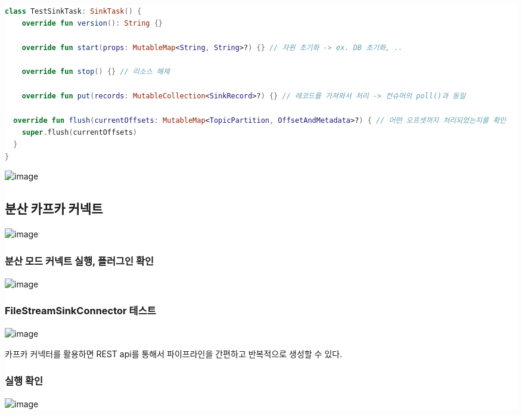 ```kotlin
class TestSinkTask: SinkTask() {
    override fun version(): String {}

    override fun start(props: MutableMap<String, String>?) {} // 자원 초기화 -> ex. DB 초기화, ..

    override fun stop() {} // 리소스 해제

    override fun put(records: MutableCollection<SinkRecord>?) {} // 레코드를 가져와서 처리 -> 컨슈머의 poll()과 동일

  override fun flush(currentOffsets: MutableMap<TopicPartition, OffsetAndMetadata>?) { // 어떤 오프셋까지 처리되었는지를 확인
    super.flush(currentOffsets)
  }
}
```

<img width="576" alt="image" src="https://github.com/yoon-youngjin/kafka-practice/assets/83503188/01bbb0de-35fa-4270-bfb0-b9776826a4dc">

## 분산 카프카 커넥트

<img width="678" alt="image" src="https://github.com/yoon-youngjin/kafka-practice/assets/83503188/4a7facaf-264a-4d94-b9fc-36c6d1626756">

### 분산 모드 커넥트 실행, 플러그인 확인

<img width="586" alt="image" src="https://github.com/yoon-youngjin/kafka-practice/assets/83503188/4b3acc89-549d-4c3d-9e48-68d7cee09051">

### FileStreamSinkConnector 테스트

<img width="586" alt="image" src="https://github.com/yoon-youngjin/kafka-practice/assets/83503188/156e9de8-31c9-4e4a-a5f2-34091cefd7a8">

카프카 커넥터를 활용하면 REST api를 통해서 파이프라인을 간편하고 반복적으로 생성할 수 있다.

### 실행 확인

<img width="599" alt="image" src="https://github.com/yoon-youngjin/kafka-practice/assets/83503188/e43d77ff-0df9-4e38-bd8d-f2bcf1721a79">

